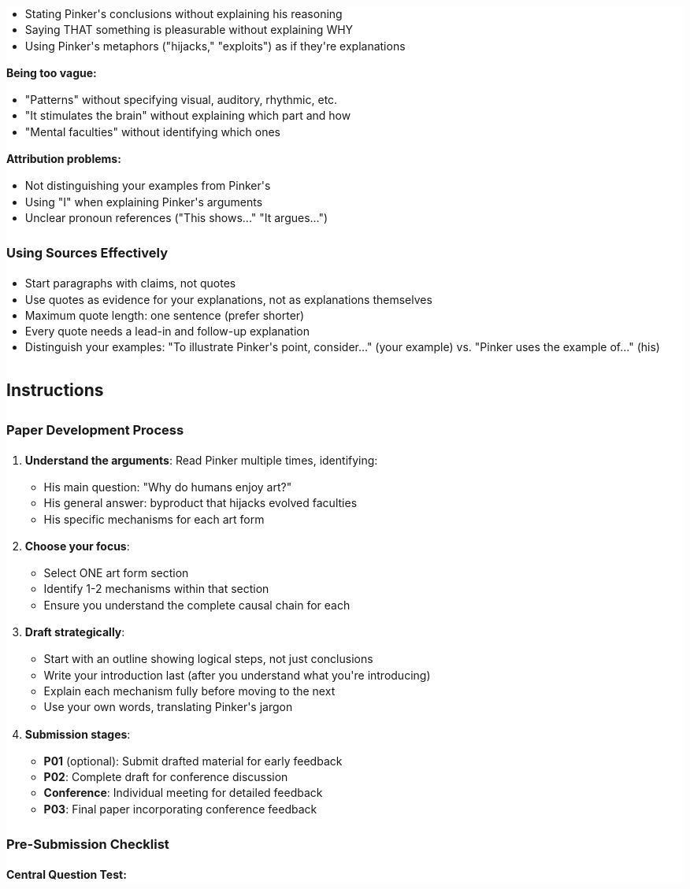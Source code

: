 - Stating Pinker's conclusions without explaining his reasoning
- Saying THAT something is pleasurable without explaining WHY
- Using Pinker's metaphors ("hijacks," "exploits") as if they're explanations

**Being too vague:**

- "Patterns" without specifying visual, auditory, rhythmic, etc.
- "It stimulates the brain" without explaining which part and how
- "Mental faculties" without identifying which ones

**Attribution problems:**

- Not distinguishing your examples from Pinker's
- Using "I" when explaining Pinker's arguments
- Unclear pronoun references ("This shows..." "It argues...")

### Using Sources Effectively

- Start paragraphs with claims, not quotes
- Use quotes as evidence for your explanations, not as explanations themselves
- Maximum quote length: one sentence (prefer shorter)
- Every quote needs a lead-in and follow-up explanation
- Distinguish your examples: "To illustrate Pinker's point, consider..." (your example) vs. "Pinker uses the example of..." (his)

## Instructions

### Paper Development Process

1. **Understand the arguments**: Read Pinker multiple times, identifying:
   - His main question: "Why do humans enjoy art?"
   - His general answer: byproduct that hijacks evolved faculties
   - His specific mechanisms for each art form

2. **Choose your focus**:
   - Select ONE art form section
   - Identify 1-2 mechanisms within that section
   - Ensure you understand the complete causal chain for each

3. **Draft strategically**:
   - Start with an outline showing logical steps, not just conclusions
   - Write your introduction last (after you understand what you're introducing)
   - Explain each mechanism fully before moving to the next
   - Use your own words, translating Pinker's jargon

4. **Submission stages**:
   - **P01** (optional): Submit drafted material for early feedback
   - **P02**: Complete draft for conference discussion
   - **Conference**: Individual meeting for detailed feedback
   - **P03**: Final paper incorporating conference feedback

### Pre-Submission Checklist

**Central Question Test:**
